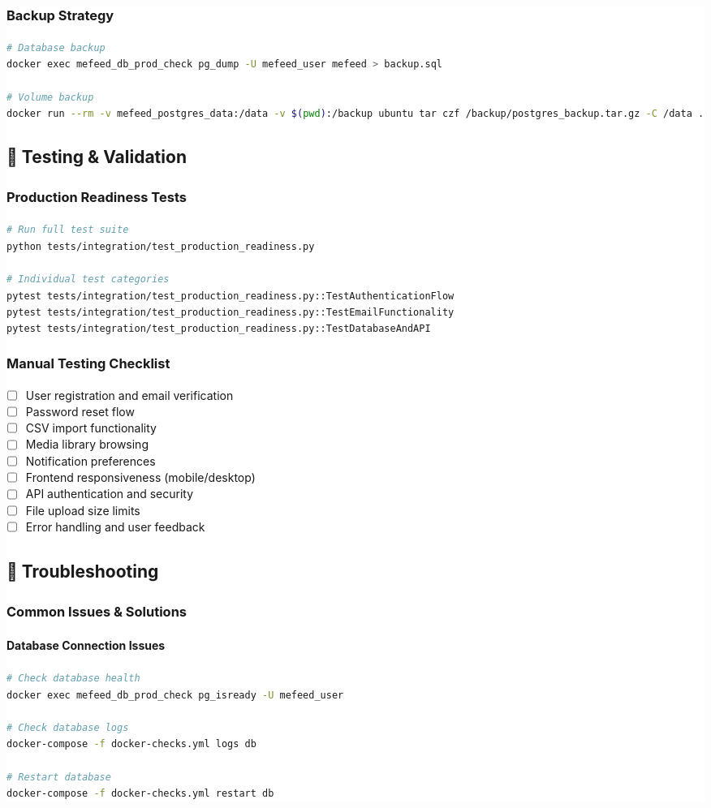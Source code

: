 ### Backup Strategy
```bash
# Database backup
docker exec mefeed_db_prod_check pg_dump -U mefeed_user mefeed > backup.sql

# Volume backup
docker run --rm -v mefeed_postgres_data:/data -v $(pwd):/backup ubuntu tar czf /backup/postgres_backup.tar.gz -C /data .
```

## 🧪 Testing & Validation

### Production Readiness Tests
```bash
# Run full test suite
python tests/integration/test_production_readiness.py

# Individual test categories
pytest tests/integration/test_production_readiness.py::TestAuthenticationFlow
pytest tests/integration/test_production_readiness.py::TestEmailFunctionality
pytest tests/integration/test_production_readiness.py::TestDatabaseAndAPI
```

### Manual Testing Checklist
- [ ] User registration and email verification
- [ ] Password reset flow
- [ ] CSV import functionality
- [ ] Media library browsing
- [ ] Notification preferences
- [ ] Frontend responsiveness (mobile/desktop)
- [ ] API authentication and security
- [ ] File upload size limits
- [ ] Error handling and user feedback

## 🚨 Troubleshooting

### Common Issues & Solutions

#### Database Connection Issues
```bash
# Check database health
docker exec mefeed_db_prod_check pg_isready -U mefeed_user

# Check database logs
docker-compose -f docker-checks.yml logs db

# Restart database
docker-compose -f docker-checks.yml restart db
```
